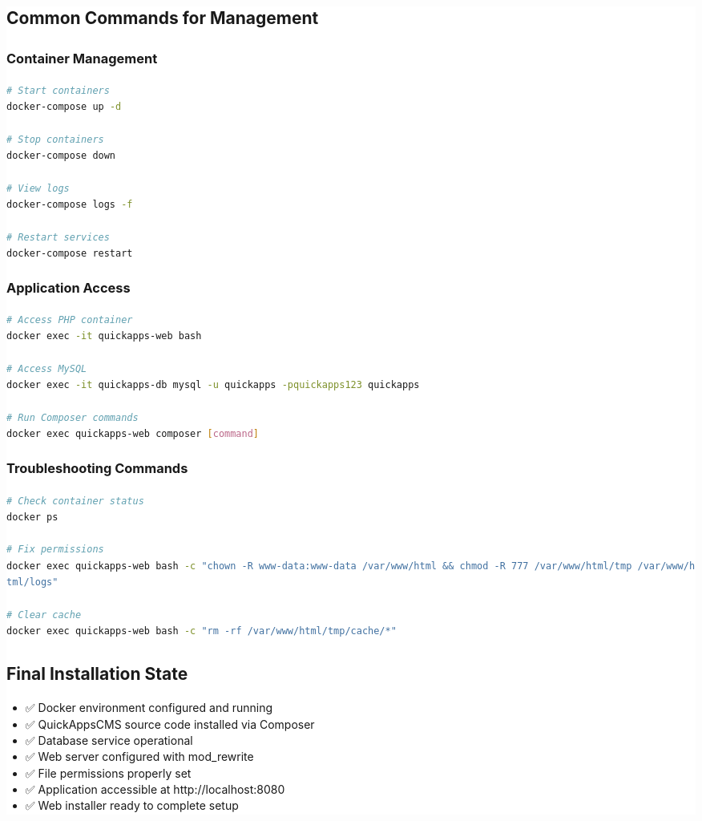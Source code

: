 ## Common Commands for Management

### Container Management
```bash
# Start containers
docker-compose up -d

# Stop containers
docker-compose down

# View logs
docker-compose logs -f

# Restart services
docker-compose restart
```

### Application Access
```bash
# Access PHP container
docker exec -it quickapps-web bash

# Access MySQL
docker exec -it quickapps-db mysql -u quickapps -pquickapps123 quickapps

# Run Composer commands
docker exec quickapps-web composer [command]
```

### Troubleshooting Commands
```bash
# Check container status
docker ps

# Fix permissions
docker exec quickapps-web bash -c "chown -R www-data:www-data /var/www/html && chmod -R 777 /var/www/html/tmp /var/www/html/logs"

# Clear cache
docker exec quickapps-web bash -c "rm -rf /var/www/html/tmp/cache/*"
```

## Final Installation State

- ✅ Docker environment configured and running
- ✅ QuickAppsCMS source code installed via Composer
- ✅ Database service operational
- ✅ Web server configured with mod_rewrite
- ✅ File permissions properly set
- ✅ Application accessible at http://localhost:8080
- ✅ Web installer ready to complete setup
